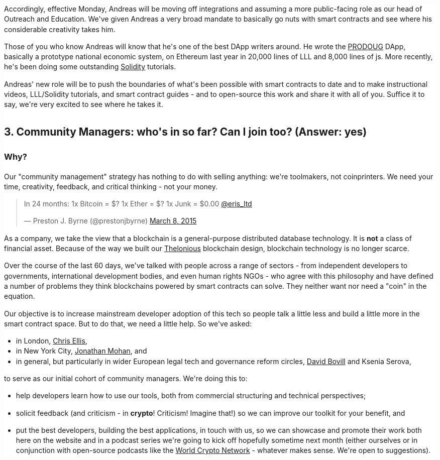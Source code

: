 Accordingly, effective Monday, Andreas will be moving off integrations and assuming a more public-facing role as our head of Outreach and Education. We've given Andreas a very broad mandate to basically go nuts with smart contracts and see where his considerable creativity takes him.

Those of you who know Andreas will know that he's one of the best DApp writers around. He wrote the [PRODOUG](https://www.youtube.com/watch?v=CVDX8CFcSlg) DApp, basically a prototype national economic system, on Ethereum last year in 20,000 lines of LLL and 8,000 lines of js. More recently, he's been doing some outstanding [Solidity](https://www.youtube.com/watch?v=z4KmhL1PbPw) tutorials.

Andreas' new role will be to push the boundaries of what's been possible with smart contracts to date and to make instructional videos, LLL/Solidity tutorials, and smart contract guides - and to open-source this work and share it with all of you. Suffice it to say, we're very excited to see where he takes it.

## 3. Community Managers: who's in so far? Can I join too? (Answer: yes)

### Why?

Our "community management" strategy has nothing to do with selling anything: we're toolmakers, not coinprinters. We need your time, creativity, feedback, and critical thinking - not your money.

<blockquote class="twitter-tweet" lang="en"><p>In 24 months:&#10;&#10;1x Bitcoin = $?&#10;1x Ether = $? &#10;1x Junk = $0.00 <a href="https://twitter.com/eris_ltd">@eris_ltd</a></p>&mdash; Preston J. Byrne (@prestonjbyrne) <a href="https://twitter.com/prestonjbyrne/status/574716646943752192">March 8, 2015</a></blockquote>
<script async src="//platform.twitter.com/widgets.js" charset="utf-8"></script>

As a company, we take the view that a blockchain is a general-purpose distributed database technology. It is **not** a class of financial asset. Because of the way we built our [Thelonious](https://erisindustries.com/components/erisdb) blockchain design, blockchain technology is no longer scarce.

Over the course of the last 60 days, we've talked with people across a range of sectors - from independent developers to governments, international development bodies, and even human rights NGOs - who agree with this philosophy and have defined a number of problems they think blockchains powered by smart contracts can solve. They neither want nor need a "coin" in the equation.

Our objective is to increase mainstream developer adoption of this tech so people talk a little less and build a little more in the smart contract space. But to do that, we need a little help. So we've asked:

* in London, [Chris Ellis](http://chrisellis.me/),
* in New York City, [Jonathan Mohan](https://twitter.com/jonathanmohan), and
* in general, but particularly in wider European legal tech and governance reform circles, [David Bovill](http://www.parliamentofthings.org/) and Ksenia Serova,

to serve as our initial cohort of community managers. We're doing this to:

* help developers learn how to use our tools, both from commercial structuring and technical perspectives;

* solicit feedback (and criticism - in **crypto**! Criticism! Imagine that!) so we can improve our toolkit for your benefit, and

* put the best developers, building the best applications, in touch with us, so we can showcase and promote their work both here on the website and in a podcast series we're going to kick off hopefully sometime next month (either ourselves or in conjunction with open-source podcasts like the [World Crypto Network](http://www.worldcryptonetwork.com/) - whatever makes sense. We're open to suggestions).
